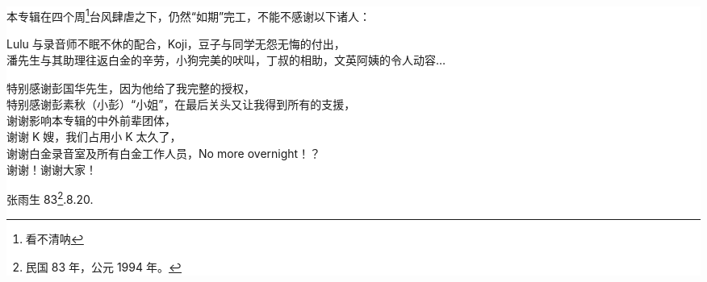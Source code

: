 本专辑在四个周[^2]台风肆虐之下，仍然“如期”完工，不能不感谢以下诸人：

Lulu 与录音师不眠不休的配合，Koji，豆子与同学无怨无悔的付出，  
潘先生与其助理往返白金的辛劳，小狗完美的吠叫，丁叔的相助，文英阿姨的令人动容…

特别感谢彭国华先生，因为他给了我完整的授权，  
特别感谢彭素秋（小彭）“小姐”，在最后关头又让我得到所有的支援，  
谢谢影响本专辑的中外前辈团体，  
谢谢 K 嫂，我们占用小 K 太久了，  
谢谢白金录音室及所有白金工作人员，No more overnight！？  
谢谢！谢谢大家！

张雨生 83[^3].8.20.

[^1]: 各大音乐平台也称此专辑为「卡拉 OK.台北.我」，本资料按照专辑封面命名。
[^2]: 看不清呐
[^3]: 民国 83 年，公元 1994 年。
[^4]: 来自网易云歌词
[^5]: 应该是「Quantize」
